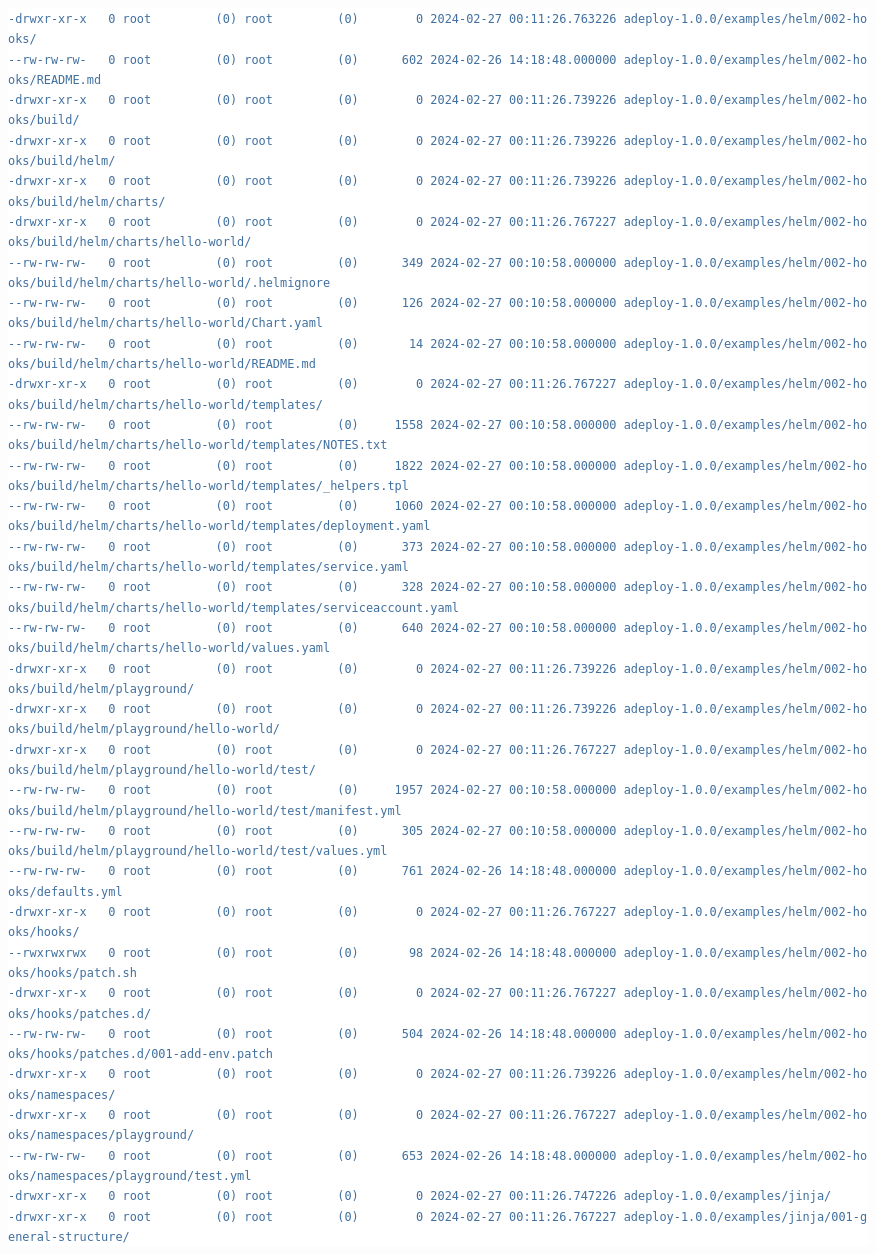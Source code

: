 ```diff
-drwxr-xr-x   0 root         (0) root         (0)        0 2024-02-27 00:11:26.763226 adeploy-1.0.0/examples/helm/002-hooks/
--rw-rw-rw-   0 root         (0) root         (0)      602 2024-02-26 14:18:48.000000 adeploy-1.0.0/examples/helm/002-hooks/README.md
-drwxr-xr-x   0 root         (0) root         (0)        0 2024-02-27 00:11:26.739226 adeploy-1.0.0/examples/helm/002-hooks/build/
-drwxr-xr-x   0 root         (0) root         (0)        0 2024-02-27 00:11:26.739226 adeploy-1.0.0/examples/helm/002-hooks/build/helm/
-drwxr-xr-x   0 root         (0) root         (0)        0 2024-02-27 00:11:26.739226 adeploy-1.0.0/examples/helm/002-hooks/build/helm/charts/
-drwxr-xr-x   0 root         (0) root         (0)        0 2024-02-27 00:11:26.767227 adeploy-1.0.0/examples/helm/002-hooks/build/helm/charts/hello-world/
--rw-rw-rw-   0 root         (0) root         (0)      349 2024-02-27 00:10:58.000000 adeploy-1.0.0/examples/helm/002-hooks/build/helm/charts/hello-world/.helmignore
--rw-rw-rw-   0 root         (0) root         (0)      126 2024-02-27 00:10:58.000000 adeploy-1.0.0/examples/helm/002-hooks/build/helm/charts/hello-world/Chart.yaml
--rw-rw-rw-   0 root         (0) root         (0)       14 2024-02-27 00:10:58.000000 adeploy-1.0.0/examples/helm/002-hooks/build/helm/charts/hello-world/README.md
-drwxr-xr-x   0 root         (0) root         (0)        0 2024-02-27 00:11:26.767227 adeploy-1.0.0/examples/helm/002-hooks/build/helm/charts/hello-world/templates/
--rw-rw-rw-   0 root         (0) root         (0)     1558 2024-02-27 00:10:58.000000 adeploy-1.0.0/examples/helm/002-hooks/build/helm/charts/hello-world/templates/NOTES.txt
--rw-rw-rw-   0 root         (0) root         (0)     1822 2024-02-27 00:10:58.000000 adeploy-1.0.0/examples/helm/002-hooks/build/helm/charts/hello-world/templates/_helpers.tpl
--rw-rw-rw-   0 root         (0) root         (0)     1060 2024-02-27 00:10:58.000000 adeploy-1.0.0/examples/helm/002-hooks/build/helm/charts/hello-world/templates/deployment.yaml
--rw-rw-rw-   0 root         (0) root         (0)      373 2024-02-27 00:10:58.000000 adeploy-1.0.0/examples/helm/002-hooks/build/helm/charts/hello-world/templates/service.yaml
--rw-rw-rw-   0 root         (0) root         (0)      328 2024-02-27 00:10:58.000000 adeploy-1.0.0/examples/helm/002-hooks/build/helm/charts/hello-world/templates/serviceaccount.yaml
--rw-rw-rw-   0 root         (0) root         (0)      640 2024-02-27 00:10:58.000000 adeploy-1.0.0/examples/helm/002-hooks/build/helm/charts/hello-world/values.yaml
-drwxr-xr-x   0 root         (0) root         (0)        0 2024-02-27 00:11:26.739226 adeploy-1.0.0/examples/helm/002-hooks/build/helm/playground/
-drwxr-xr-x   0 root         (0) root         (0)        0 2024-02-27 00:11:26.739226 adeploy-1.0.0/examples/helm/002-hooks/build/helm/playground/hello-world/
-drwxr-xr-x   0 root         (0) root         (0)        0 2024-02-27 00:11:26.767227 adeploy-1.0.0/examples/helm/002-hooks/build/helm/playground/hello-world/test/
--rw-rw-rw-   0 root         (0) root         (0)     1957 2024-02-27 00:10:58.000000 adeploy-1.0.0/examples/helm/002-hooks/build/helm/playground/hello-world/test/manifest.yml
--rw-rw-rw-   0 root         (0) root         (0)      305 2024-02-27 00:10:58.000000 adeploy-1.0.0/examples/helm/002-hooks/build/helm/playground/hello-world/test/values.yml
--rw-rw-rw-   0 root         (0) root         (0)      761 2024-02-26 14:18:48.000000 adeploy-1.0.0/examples/helm/002-hooks/defaults.yml
-drwxr-xr-x   0 root         (0) root         (0)        0 2024-02-27 00:11:26.767227 adeploy-1.0.0/examples/helm/002-hooks/hooks/
--rwxrwxrwx   0 root         (0) root         (0)       98 2024-02-26 14:18:48.000000 adeploy-1.0.0/examples/helm/002-hooks/hooks/patch.sh
-drwxr-xr-x   0 root         (0) root         (0)        0 2024-02-27 00:11:26.767227 adeploy-1.0.0/examples/helm/002-hooks/hooks/patches.d/
--rw-rw-rw-   0 root         (0) root         (0)      504 2024-02-26 14:18:48.000000 adeploy-1.0.0/examples/helm/002-hooks/hooks/patches.d/001-add-env.patch
-drwxr-xr-x   0 root         (0) root         (0)        0 2024-02-27 00:11:26.739226 adeploy-1.0.0/examples/helm/002-hooks/namespaces/
-drwxr-xr-x   0 root         (0) root         (0)        0 2024-02-27 00:11:26.767227 adeploy-1.0.0/examples/helm/002-hooks/namespaces/playground/
--rw-rw-rw-   0 root         (0) root         (0)      653 2024-02-26 14:18:48.000000 adeploy-1.0.0/examples/helm/002-hooks/namespaces/playground/test.yml
-drwxr-xr-x   0 root         (0) root         (0)        0 2024-02-27 00:11:26.747226 adeploy-1.0.0/examples/jinja/
-drwxr-xr-x   0 root         (0) root         (0)        0 2024-02-27 00:11:26.767227 adeploy-1.0.0/examples/jinja/001-general-structure/
```